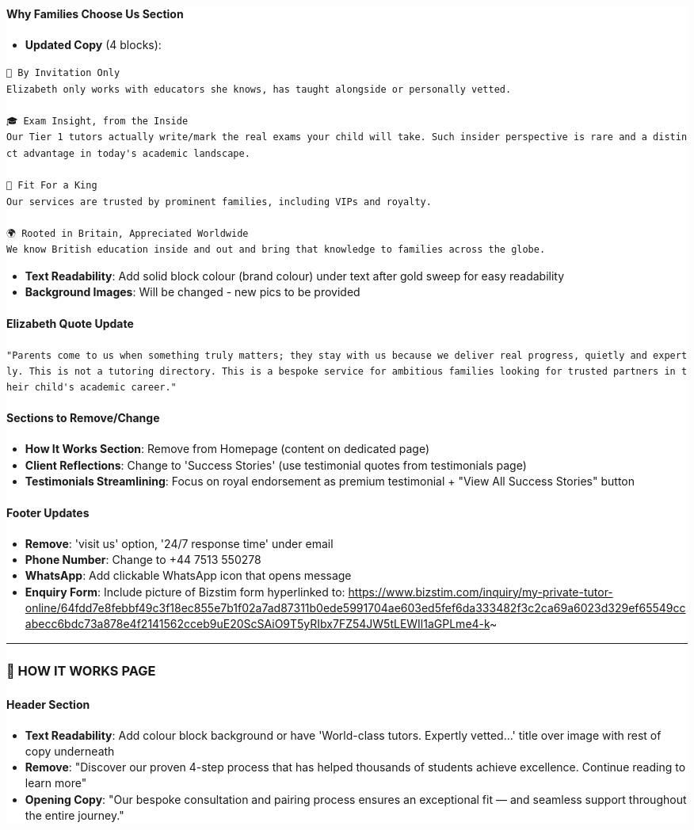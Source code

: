 #### **Why Families Choose Us Section**
- **Updated Copy** (4 blocks):
```
🤝 By Invitation Only
Elizabeth only works with educators she knows, has taught alongside or personally vetted. 

🎓 Exam Insight, from the Inside
Our Tier 1 tutors actually write/mark the real exams your child will take. Such insider perspective is rare and a distinct advantage in today's academic landscape.

👑 Fit For a King
Our services are trusted by prominent families, including VIPs and royalty.

🌍 Rooted in Britain, Appreciated Worldwide
We know British education inside and out and bring that knowledge to families across the globe.
```
- **Text Readability**: Add solid block colour (brand colour) under text after gold sweep for easy readability
- **Background Images**: Will be changed - new pics to be provided

#### **Elizabeth Quote Update**
```
"Parents come to us when something truly matters; they stay with us because we deliver real progress, quietly and expertly. This is not a tutoring directory. This is a bespoke service for ambitious families looking for trusted partners in their child's academic career."
```

#### **Sections to Remove/Change**
- **How It Works Section**: Remove from Homepage (content on dedicated page)
- **Client Reflections**: Change to 'Success Stories' (use testimonial quotes from testimonials page)
- **Testimonials Streamlining**: Focus on royal endorsement as premium testimonial + "View All Success Stories" button

#### **Footer Updates**
- **Remove**: 'visit us' option, '24/7 response time' under email
- **Phone Number**: Change to +44 7513 550278
- **WhatsApp**: Add clickable WhatsApp icon that opens message
- **Enquiry Form**: Include picture of Bizstim form hyperlinked to: https://www.bizstim.com/inquiry/my-private-tutor-online/64fdd7e8febbf49c3f18ec855e7b1f02a7ad87311b0ede5991704ae603ed5fef6da333482f3c2ca69a6023d329ef65549ccabecc6bdc73a878e4f2141562cceb9uE20ScSAiO9T5yRIbx7FZ54JW5tLEWIl1aGPLme4-k~

---

### 📖 HOW IT WORKS PAGE

#### **Header Section**
- **Text Readability**: Add colour block background or have 'World-class tutors. Expertly vetted...' title over image with rest of copy underneath
- **Remove**: "Discover our proven 4-step process that has helped thousands of students achieve excellence. Continue reading to learn more"
- **Opening Copy**: "Our bespoke consultation and pairing process ensures an exceptional fit — and seamless support throughout the entire journey."
